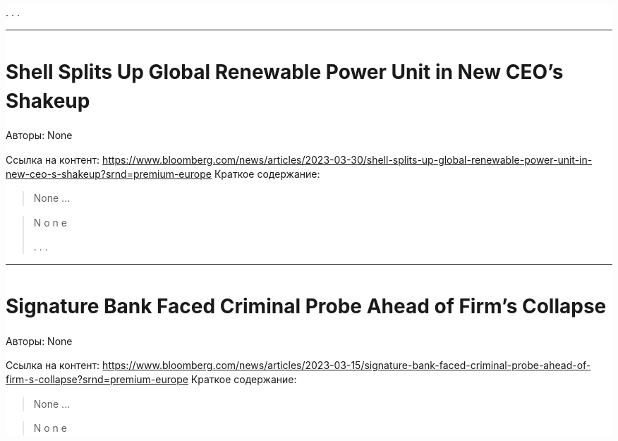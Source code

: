  
 
.
.
.
 
 
 
</blockquote>

---

# Shell Splits Up Global Renewable Power Unit in New CEO’s Shakeup

Авторы: 
None

Ссылка на контент: 
https://www.bloomberg.com/news/articles/2023-03-30/shell-splits-up-global-renewable-power-unit-in-new-ceo-s-shakeup?srnd=premium-europe
Краткое содержание: 

<blockquote>
None   ...   
</blockquote>
<blockquote>
N
o
n
e
 
 
 
.
.
.
 
 
 
</blockquote>

---

# Signature Bank Faced Criminal Probe Ahead of Firm’s Collapse

Авторы: 
None

Ссылка на контент: 
https://www.bloomberg.com/news/articles/2023-03-15/signature-bank-faced-criminal-probe-ahead-of-firm-s-collapse?srnd=premium-europe
Краткое содержание: 

<blockquote>
None   ...   
</blockquote>
<blockquote>
N
o
n
e
 